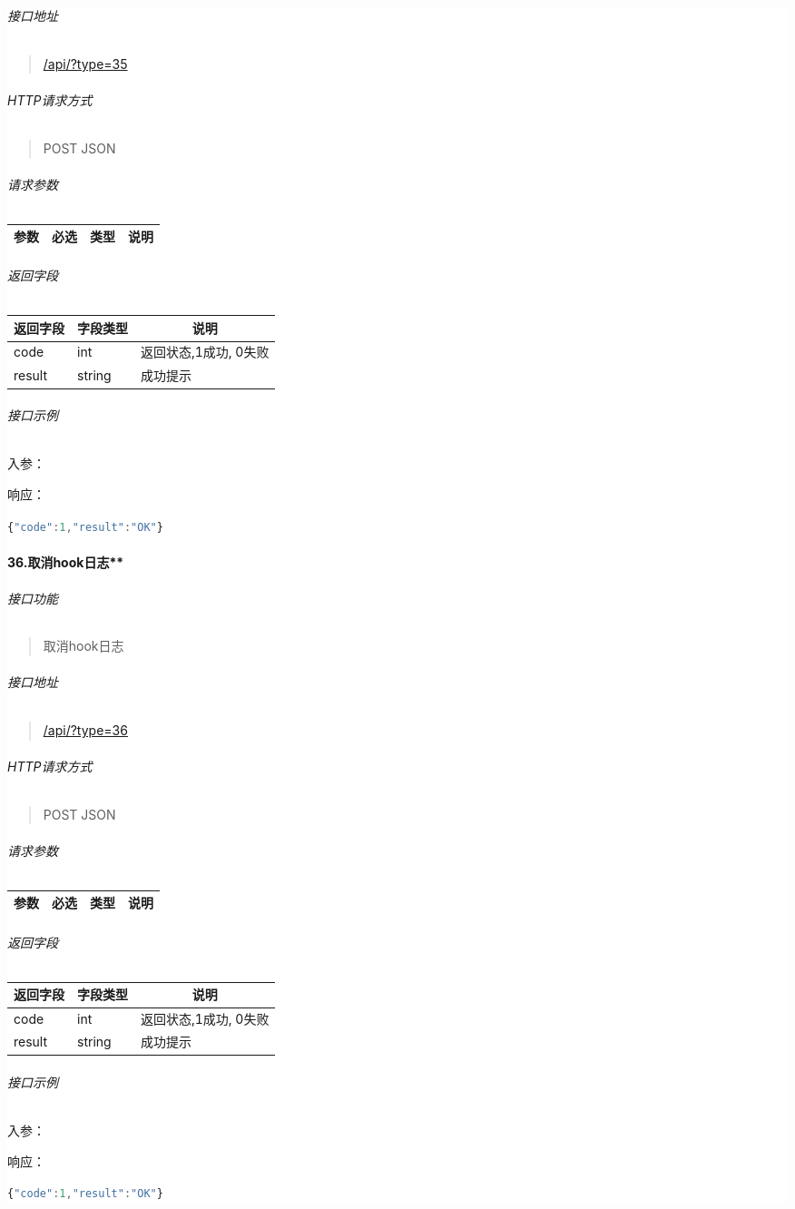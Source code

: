 ###### 接口地址
> [/api/?type=35](/api/?type=35)

###### HTTP请求方式
> POST  JSON

###### 请求参数
|参数|必选|类型|说明|
|---|---|---|---|


###### 返回字段
|返回字段|字段类型|说明                              |
|---|---|---|
|code|int|返回状态,1成功, 0失败|
|result|string|成功提示|


###### 接口示例
入参：
``` javascript

```
响应：
``` javascript
{"code":1,"result":"OK"}
```


#### 36.取消hook日志**
###### 接口功能
> 取消hook日志

###### 接口地址
> [/api/?type=36](/api/?type=36)

###### HTTP请求方式
> POST  JSON

###### 请求参数
|参数|必选|类型|说明|
|---|---|---|---|



###### 返回字段
|返回字段|字段类型|说明                              |
|---|---|---|
|code|int|返回状态,1成功, 0失败|
|result|string|成功提示|


###### 接口示例
入参：
``` javascript

```
响应：
``` javascript
{"code":1,"result":"OK"}
```
